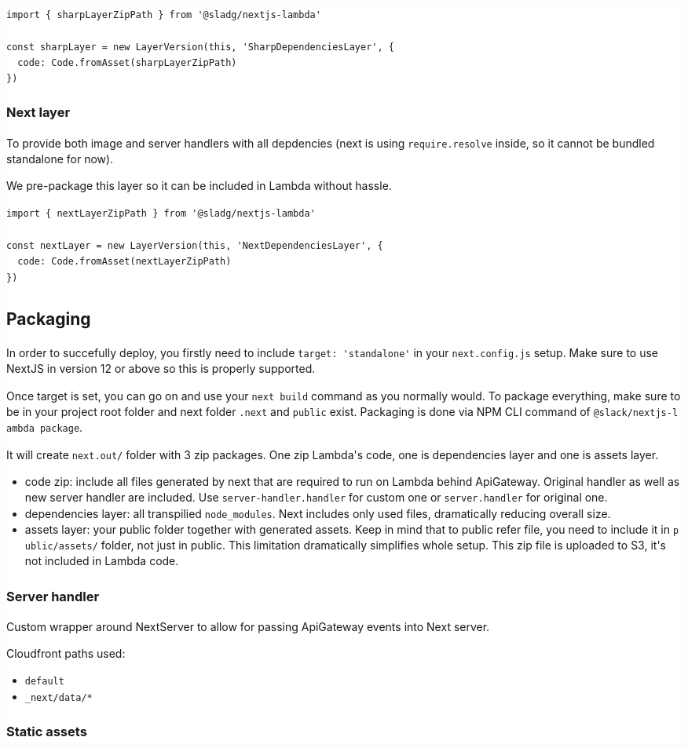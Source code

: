 ```
import { sharpLayerZipPath } from '@sladg/nextjs-lambda'

const sharpLayer = new LayerVersion(this, 'SharpDependenciesLayer', {
  code: Code.fromAsset(sharpLayerZipPath)
})
```

### Next layer

To provide both image and server handlers with all depdencies (next is using `require.resolve` inside, so it cannot be bundled standalone for now).

We pre-package this layer so it can be included in Lambda without hassle.
```
import { nextLayerZipPath } from '@sladg/nextjs-lambda'

const nextLayer = new LayerVersion(this, 'NextDependenciesLayer', {
  code: Code.fromAsset(nextLayerZipPath)
})
```

## Packaging

In order to succefully deploy, you firstly need to include `target: 'standalone'` in your `next.config.js` setup.
Make sure to use NextJS in version 12 or above so this is properly supported.

Once target is set, you can go on and use your `next build` command as you normally would.
To package everything, make sure to be in your project root folder and next folder `.next` and `public` exist. Packaging is done via NPM CLI command of `@slack/nextjs-lambda package`.

It will create `next.out/` folder with 3 zip packages. One zip Lambda's code, one is dependencies layer and one is assets layer.

- code zip: include all files generated by next that are required to run on Lambda behind ApiGateway. Original handler as well as new server handler are included. Use `server-handler.handler` for custom one or `server.handler` for original one.
- dependencies layer: all transpilied `node_modules`. Next includes only used files, dramatically reducing overall size.
- assets layer: your public folder together with generated assets. Keep in mind that to public refer file, you need to include it in `public/assets/` folder, not just in public. This limitation dramatically simplifies whole setup. This zip file is uploaded to S3, it's not included in Lambda code.

### Server handler

Custom wrapper around NextServer to allow for passing ApiGateway events into Next server.

Cloudfront paths used:

- `default`
- `_next/data/*`

### Static assets
